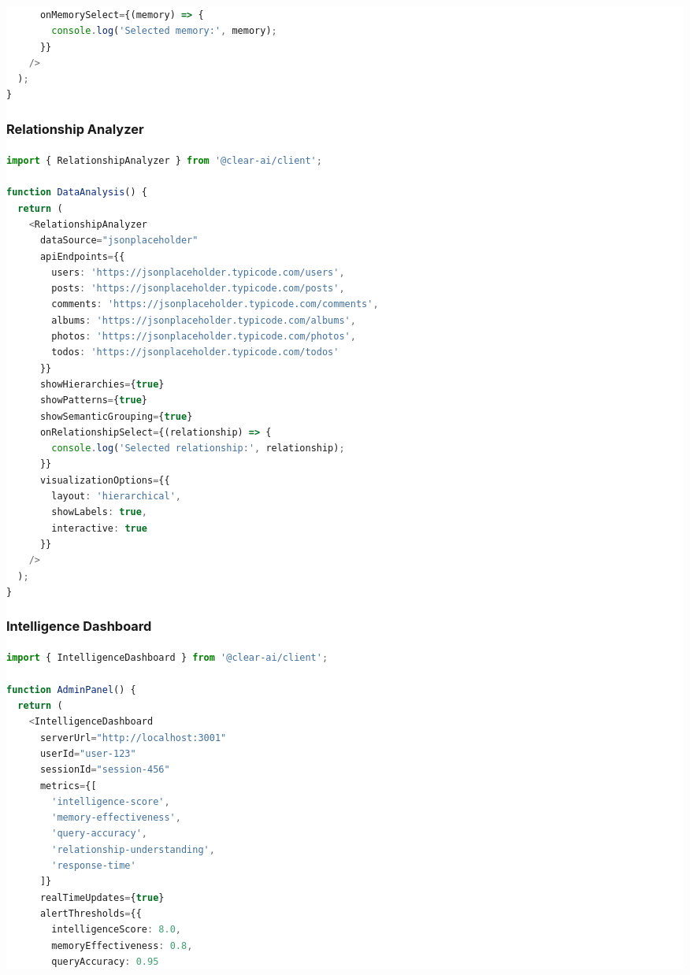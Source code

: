 ```typescript
      onMemorySelect={(memory) => {
        console.log('Selected memory:', memory);
      }}
    />
  );
}
```

### **Relationship Analyzer**

```typescript
import { RelationshipAnalyzer } from '@clear-ai/client';

function DataAnalysis() {
  return (
    <RelationshipAnalyzer
      dataSource="jsonplaceholder"
      apiEndpoints={{
        users: 'https://jsonplaceholder.typicode.com/users',
        posts: 'https://jsonplaceholder.typicode.com/posts',
        comments: 'https://jsonplaceholder.typicode.com/comments',
        albums: 'https://jsonplaceholder.typicode.com/albums',
        photos: 'https://jsonplaceholder.typicode.com/photos',
        todos: 'https://jsonplaceholder.typicode.com/todos'
      }}
      showHierarchies={true}
      showPatterns={true}
      showSemanticGrouping={true}
      onRelationshipSelect={(relationship) => {
        console.log('Selected relationship:', relationship);
      }}
      visualizationOptions={{
        layout: 'hierarchical',
        showLabels: true,
        interactive: true
      }}
    />
  );
}
```

### **Intelligence Dashboard**

```typescript
import { IntelligenceDashboard } from '@clear-ai/client';

function AdminPanel() {
  return (
    <IntelligenceDashboard
      serverUrl="http://localhost:3001"
      userId="user-123"
      sessionId="session-456"
      metrics={[
        'intelligence-score',
        'memory-effectiveness',
        'query-accuracy',
        'relationship-understanding',
        'response-time'
      ]}
      realTimeUpdates={true}
      alertThresholds={{
        intelligenceScore: 8.0,
        memoryEffectiveness: 0.8,
        queryAccuracy: 0.95
```